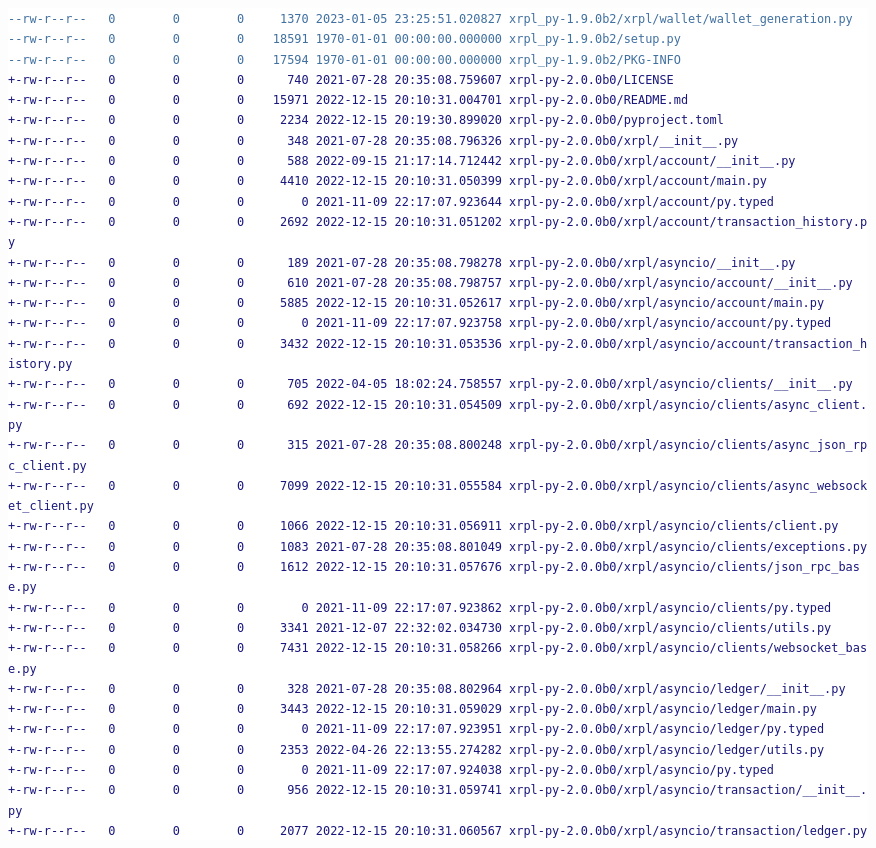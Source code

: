```diff
--rw-r--r--   0        0        0     1370 2023-01-05 23:25:51.020827 xrpl_py-1.9.0b2/xrpl/wallet/wallet_generation.py
--rw-r--r--   0        0        0    18591 1970-01-01 00:00:00.000000 xrpl_py-1.9.0b2/setup.py
--rw-r--r--   0        0        0    17594 1970-01-01 00:00:00.000000 xrpl_py-1.9.0b2/PKG-INFO
+-rw-r--r--   0        0        0      740 2021-07-28 20:35:08.759607 xrpl-py-2.0.0b0/LICENSE
+-rw-r--r--   0        0        0    15971 2022-12-15 20:10:31.004701 xrpl-py-2.0.0b0/README.md
+-rw-r--r--   0        0        0     2234 2022-12-15 20:19:30.899020 xrpl-py-2.0.0b0/pyproject.toml
+-rw-r--r--   0        0        0      348 2021-07-28 20:35:08.796326 xrpl-py-2.0.0b0/xrpl/__init__.py
+-rw-r--r--   0        0        0      588 2022-09-15 21:17:14.712442 xrpl-py-2.0.0b0/xrpl/account/__init__.py
+-rw-r--r--   0        0        0     4410 2022-12-15 20:10:31.050399 xrpl-py-2.0.0b0/xrpl/account/main.py
+-rw-r--r--   0        0        0        0 2021-11-09 22:17:07.923644 xrpl-py-2.0.0b0/xrpl/account/py.typed
+-rw-r--r--   0        0        0     2692 2022-12-15 20:10:31.051202 xrpl-py-2.0.0b0/xrpl/account/transaction_history.py
+-rw-r--r--   0        0        0      189 2021-07-28 20:35:08.798278 xrpl-py-2.0.0b0/xrpl/asyncio/__init__.py
+-rw-r--r--   0        0        0      610 2021-07-28 20:35:08.798757 xrpl-py-2.0.0b0/xrpl/asyncio/account/__init__.py
+-rw-r--r--   0        0        0     5885 2022-12-15 20:10:31.052617 xrpl-py-2.0.0b0/xrpl/asyncio/account/main.py
+-rw-r--r--   0        0        0        0 2021-11-09 22:17:07.923758 xrpl-py-2.0.0b0/xrpl/asyncio/account/py.typed
+-rw-r--r--   0        0        0     3432 2022-12-15 20:10:31.053536 xrpl-py-2.0.0b0/xrpl/asyncio/account/transaction_history.py
+-rw-r--r--   0        0        0      705 2022-04-05 18:02:24.758557 xrpl-py-2.0.0b0/xrpl/asyncio/clients/__init__.py
+-rw-r--r--   0        0        0      692 2022-12-15 20:10:31.054509 xrpl-py-2.0.0b0/xrpl/asyncio/clients/async_client.py
+-rw-r--r--   0        0        0      315 2021-07-28 20:35:08.800248 xrpl-py-2.0.0b0/xrpl/asyncio/clients/async_json_rpc_client.py
+-rw-r--r--   0        0        0     7099 2022-12-15 20:10:31.055584 xrpl-py-2.0.0b0/xrpl/asyncio/clients/async_websocket_client.py
+-rw-r--r--   0        0        0     1066 2022-12-15 20:10:31.056911 xrpl-py-2.0.0b0/xrpl/asyncio/clients/client.py
+-rw-r--r--   0        0        0     1083 2021-07-28 20:35:08.801049 xrpl-py-2.0.0b0/xrpl/asyncio/clients/exceptions.py
+-rw-r--r--   0        0        0     1612 2022-12-15 20:10:31.057676 xrpl-py-2.0.0b0/xrpl/asyncio/clients/json_rpc_base.py
+-rw-r--r--   0        0        0        0 2021-11-09 22:17:07.923862 xrpl-py-2.0.0b0/xrpl/asyncio/clients/py.typed
+-rw-r--r--   0        0        0     3341 2021-12-07 22:32:02.034730 xrpl-py-2.0.0b0/xrpl/asyncio/clients/utils.py
+-rw-r--r--   0        0        0     7431 2022-12-15 20:10:31.058266 xrpl-py-2.0.0b0/xrpl/asyncio/clients/websocket_base.py
+-rw-r--r--   0        0        0      328 2021-07-28 20:35:08.802964 xrpl-py-2.0.0b0/xrpl/asyncio/ledger/__init__.py
+-rw-r--r--   0        0        0     3443 2022-12-15 20:10:31.059029 xrpl-py-2.0.0b0/xrpl/asyncio/ledger/main.py
+-rw-r--r--   0        0        0        0 2021-11-09 22:17:07.923951 xrpl-py-2.0.0b0/xrpl/asyncio/ledger/py.typed
+-rw-r--r--   0        0        0     2353 2022-04-26 22:13:55.274282 xrpl-py-2.0.0b0/xrpl/asyncio/ledger/utils.py
+-rw-r--r--   0        0        0        0 2021-11-09 22:17:07.924038 xrpl-py-2.0.0b0/xrpl/asyncio/py.typed
+-rw-r--r--   0        0        0      956 2022-12-15 20:10:31.059741 xrpl-py-2.0.0b0/xrpl/asyncio/transaction/__init__.py
+-rw-r--r--   0        0        0     2077 2022-12-15 20:10:31.060567 xrpl-py-2.0.0b0/xrpl/asyncio/transaction/ledger.py
```